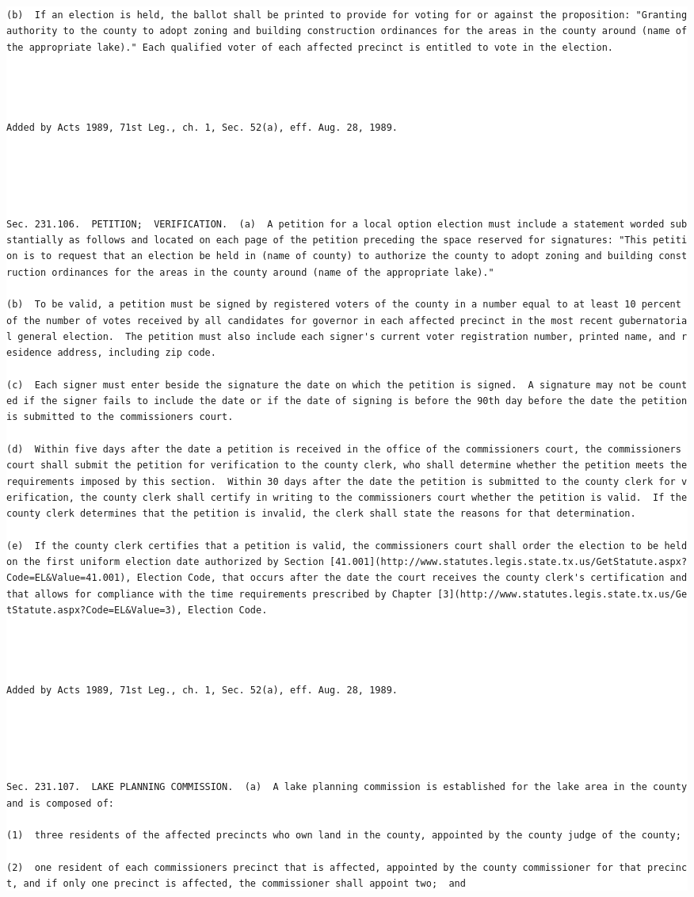     (b)  If an election is held, the ballot shall be printed to provide for voting for or against the proposition: "Granting authority to the county to adopt zoning and building construction ordinances for the areas in the county around (name of the appropriate lake)." Each qualified voter of each affected precinct is entitled to vote in the election.
    
    
    
    
    Added by Acts 1989, 71st Leg., ch. 1, Sec. 52(a), eff. Aug. 28, 1989.
    
    
    
    
    
    Sec. 231.106.  PETITION;  VERIFICATION.  (a)  A petition for a local option election must include a statement worded substantially as follows and located on each page of the petition preceding the space reserved for signatures: "This petition is to request that an election be held in (name of county) to authorize the county to adopt zoning and building construction ordinances for the areas in the county around (name of the appropriate lake)."
    
    (b)  To be valid, a petition must be signed by registered voters of the county in a number equal to at least 10 percent of the number of votes received by all candidates for governor in each affected precinct in the most recent gubernatorial general election.  The petition must also include each signer's current voter registration number, printed name, and residence address, including zip code.
    
    (c)  Each signer must enter beside the signature the date on which the petition is signed.  A signature may not be counted if the signer fails to include the date or if the date of signing is before the 90th day before the date the petition is submitted to the commissioners court.
    
    (d)  Within five days after the date a petition is received in the office of the commissioners court, the commissioners court shall submit the petition for verification to the county clerk, who shall determine whether the petition meets the requirements imposed by this section.  Within 30 days after the date the petition is submitted to the county clerk for verification, the county clerk shall certify in writing to the commissioners court whether the petition is valid.  If the county clerk determines that the petition is invalid, the clerk shall state the reasons for that determination.
    
    (e)  If the county clerk certifies that a petition is valid, the commissioners court shall order the election to be held on the first uniform election date authorized by Section [41.001](http://www.statutes.legis.state.tx.us/GetStatute.aspx?Code=EL&Value=41.001), Election Code, that occurs after the date the court receives the county clerk's certification and that allows for compliance with the time requirements prescribed by Chapter [3](http://www.statutes.legis.state.tx.us/GetStatute.aspx?Code=EL&Value=3), Election Code.
    
    
    
    
    Added by Acts 1989, 71st Leg., ch. 1, Sec. 52(a), eff. Aug. 28, 1989.
    
    
    
    
    
    Sec. 231.107.  LAKE PLANNING COMMISSION.  (a)  A lake planning commission is established for the lake area in the county and is composed of:
    
    (1)  three residents of the affected precincts who own land in the county, appointed by the county judge of the county;
    
    (2)  one resident of each commissioners precinct that is affected, appointed by the county commissioner for that precinct, and if only one precinct is affected, the commissioner shall appoint two;  and
    